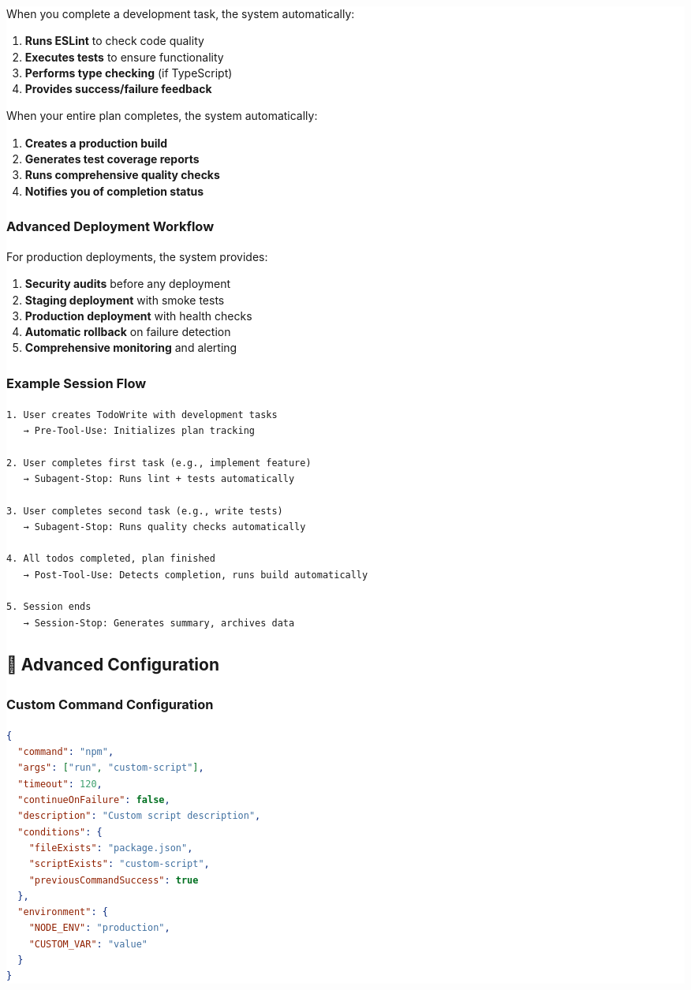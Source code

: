 When you complete a development task, the system automatically:

1. **Runs ESLint** to check code quality
2. **Executes tests** to ensure functionality
3. **Performs type checking** (if TypeScript)
4. **Provides success/failure feedback**

When your entire plan completes, the system automatically:

1. **Creates a production build**
2. **Generates test coverage reports**
3. **Runs comprehensive quality checks**
4. **Notifies you of completion status**

### Advanced Deployment Workflow

For production deployments, the system provides:

1. **Security audits** before any deployment
2. **Staging deployment** with smoke tests
3. **Production deployment** with health checks
4. **Automatic rollback** on failure detection
5. **Comprehensive monitoring** and alerting

### Example Session Flow

```
1. User creates TodoWrite with development tasks
   → Pre-Tool-Use: Initializes plan tracking
   
2. User completes first task (e.g., implement feature)
   → Subagent-Stop: Runs lint + tests automatically
   
3. User completes second task (e.g., write tests)
   → Subagent-Stop: Runs quality checks automatically
   
4. All todos completed, plan finished
   → Post-Tool-Use: Detects completion, runs build automatically
   
5. Session ends
   → Session-Stop: Generates summary, archives data
```

## 🔧 Advanced Configuration

### Custom Command Configuration

```json
{
  "command": "npm",
  "args": ["run", "custom-script"],
  "timeout": 120,
  "continueOnFailure": false,
  "description": "Custom script description",
  "conditions": {
    "fileExists": "package.json",
    "scriptExists": "custom-script",
    "previousCommandSuccess": true
  },
  "environment": {
    "NODE_ENV": "production",
    "CUSTOM_VAR": "value"
  }
}
```
